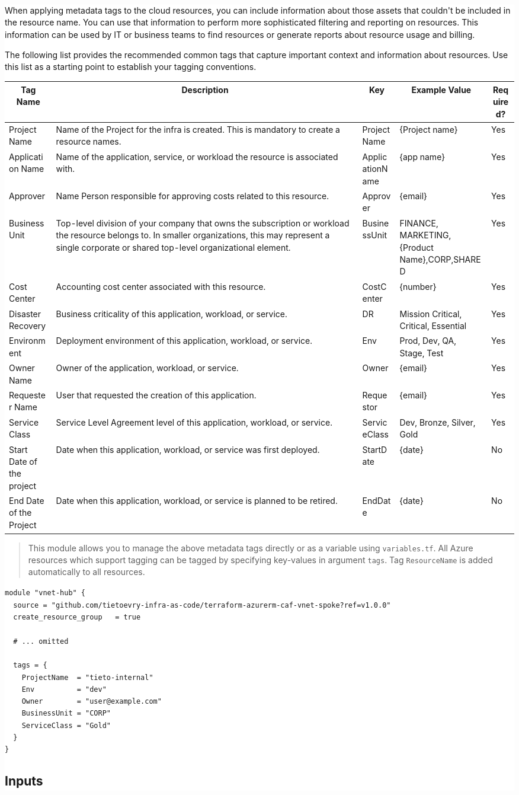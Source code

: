 When applying metadata tags to the cloud resources, you can include information about those assets that couldn't be included in the resource name. You can use that information to perform more sophisticated filtering and reporting on resources. This information can be used by IT or business teams to find resources or generate reports about resource usage and billing.

The following list provides the recommended common tags that capture important context and information about resources. Use this list as a starting point to establish your tagging conventions.

Tag Name|Description|Key|Example Value|Required?
--------|-----------|---|-------------|---------|
Project Name|Name of the Project for the infra is created. This is mandatory to create a resource names.|ProjectName|{Project name}|Yes
Application Name|Name of the application, service, or workload the resource is associated with.|ApplicationName|{app name}|Yes
Approver|Name Person responsible for approving costs related to this resource.|Approver|{email}|Yes
Business Unit|Top-level division of your company that owns the subscription or workload the resource belongs to. In smaller organizations, this may represent a single corporate or shared top-level organizational element.|BusinessUnit|FINANCE, MARKETING,{Product Name},CORP,SHARED|Yes
Cost Center|Accounting cost center associated with this resource.|CostCenter|{number}|Yes
Disaster Recovery|Business criticality of this application, workload, or service.|DR|Mission Critical, Critical, Essential|Yes
Environment|Deployment environment of this application, workload, or service.|Env|Prod, Dev, QA, Stage, Test|Yes
Owner Name|Owner of the application, workload, or service.|Owner|{email}|Yes
Requester Name|User that requested the creation of this application.|Requestor| {email}|Yes
Service Class|Service Level Agreement level of this application, workload, or service.|ServiceClass|Dev, Bronze, Silver, Gold|Yes
Start Date of the project|Date when this application, workload, or service was first deployed.|StartDate|{date}|No
End Date of the Project|Date when this application, workload, or service is planned to be retired.|EndDate|{date}|No

> This module allows you to manage the above metadata tags directly or as a variable using `variables.tf`. All Azure resources which support tagging can be tagged by specifying key-values in argument `tags`. Tag `ResourceName` is added automatically to all resources.

```hcl
module "vnet-hub" {
  source = "github.com/tietoevry-infra-as-code/terraform-azurerm-caf-vnet-spoke?ref=v1.0.0"
  create_resource_group   = true

  # ... omitted

  tags = {
    ProjectName  = "tieto-internal"
    Env          = "dev"
    Owner        = "user@example.com"
    BusinessUnit = "CORP"
    ServiceClass = "Gold"
  }
}
```

## Inputs
